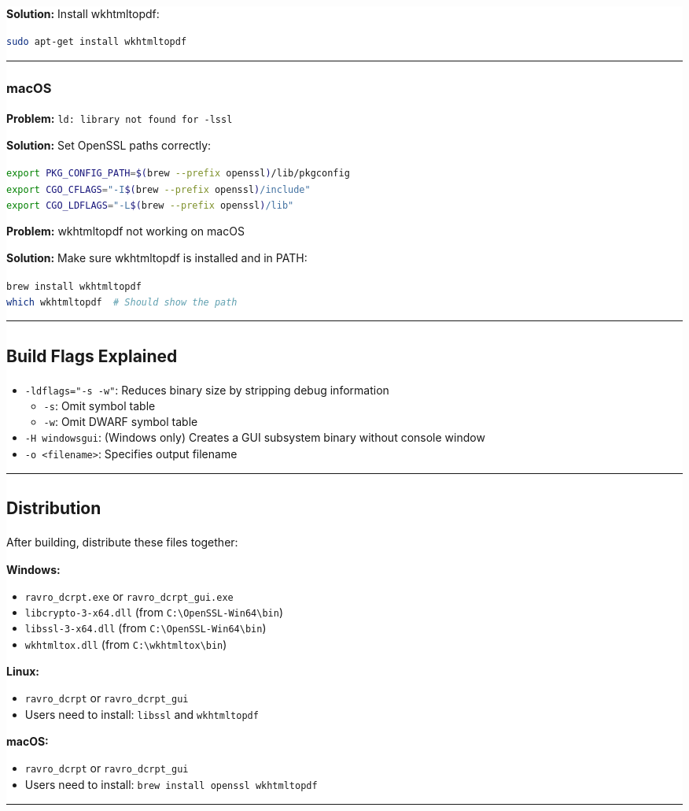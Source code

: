 **Solution:** Install wkhtmltopdf:
```bash
sudo apt-get install wkhtmltopdf
```

---

### macOS

**Problem:** `ld: library not found for -lssl`

**Solution:** Set OpenSSL paths correctly:
```bash
export PKG_CONFIG_PATH=$(brew --prefix openssl)/lib/pkgconfig
export CGO_CFLAGS="-I$(brew --prefix openssl)/include"
export CGO_LDFLAGS="-L$(brew --prefix openssl)/lib"
```

**Problem:** wkhtmltopdf not working on macOS

**Solution:** Make sure wkhtmltopdf is installed and in PATH:
```bash
brew install wkhtmltopdf
which wkhtmltopdf  # Should show the path
```

---

## Build Flags Explained

- `-ldflags="-s -w"`: Reduces binary size by stripping debug information
  - `-s`: Omit symbol table
  - `-w`: Omit DWARF symbol table
- `-H windowsgui`: (Windows only) Creates a GUI subsystem binary without console window
- `-o <filename>`: Specifies output filename

---

## Distribution

After building, distribute these files together:

**Windows:**
- `ravro_dcrpt.exe` or `ravro_dcrpt_gui.exe`
- `libcrypto-3-x64.dll` (from `C:\OpenSSL-Win64\bin`)
- `libssl-3-x64.dll` (from `C:\OpenSSL-Win64\bin`)
- `wkhtmltox.dll` (from `C:\wkhtmltox\bin`)

**Linux:**
- `ravro_dcrpt` or `ravro_dcrpt_gui`
- Users need to install: `libssl` and `wkhtmltopdf`

**macOS:**
- `ravro_dcrpt` or `ravro_dcrpt_gui`
- Users need to install: `brew install openssl wkhtmltopdf`

---